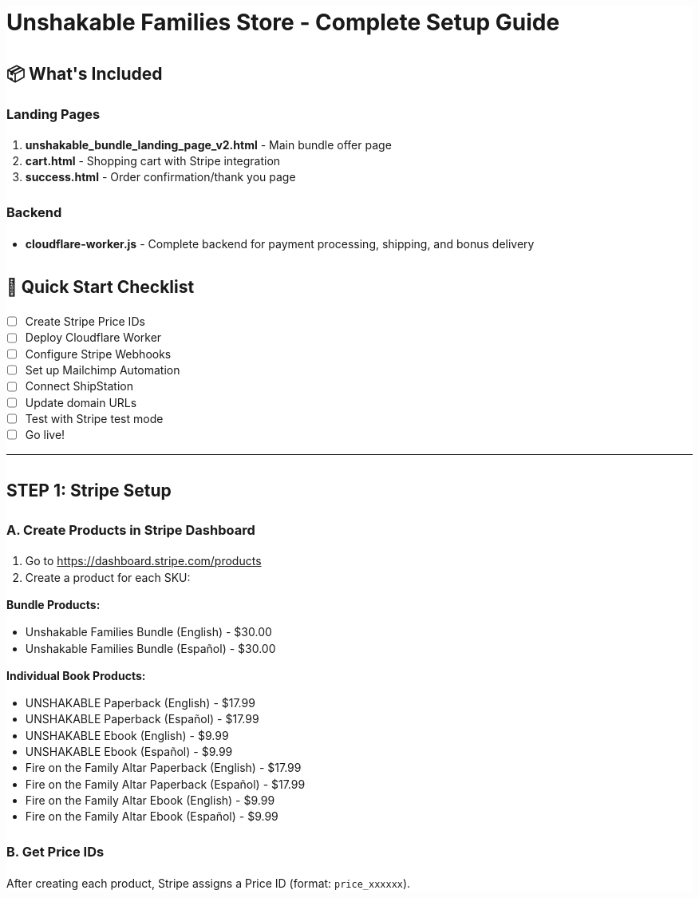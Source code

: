 # Unshakable Families Store - Complete Setup Guide

## 📦 What's Included

### Landing Pages
1. **unshakable_bundle_landing_page_v2.html** - Main bundle offer page
2. **cart.html** - Shopping cart with Stripe integration
3. **success.html** - Order confirmation/thank you page

### Backend
- **cloudflare-worker.js** - Complete backend for payment processing, shipping, and bonus delivery

## 🚀 Quick Start Checklist

- [ ] Create Stripe Price IDs
- [ ] Deploy Cloudflare Worker
- [ ] Configure Stripe Webhooks
- [ ] Set up Mailchimp Automation
- [ ] Connect ShipStation
- [ ] Update domain URLs
- [ ] Test with Stripe test mode
- [ ] Go live!

---

## STEP 1: Stripe Setup

### A. Create Products in Stripe Dashboard

1. Go to https://dashboard.stripe.com/products
2. Create a product for each SKU:

**Bundle Products:**
- Unshakable Families Bundle (English) - $30.00
- Unshakable Families Bundle (Español) - $30.00

**Individual Book Products:**
- UNSHAKABLE Paperback (English) - $17.99
- UNSHAKABLE Paperback (Español) - $17.99
- UNSHAKABLE Ebook (English) - $9.99
- UNSHAKABLE Ebook (Español) - $9.99
- Fire on the Family Altar Paperback (English) - $17.99
- Fire on the Family Altar Paperback (Español) - $17.99
- Fire on the Family Altar Ebook (English) - $9.99
- Fire on the Family Altar Ebook (Español) - $9.99

### B. Get Price IDs

After creating each product, Stripe assigns a Price ID (format: `price_xxxxxx`).
